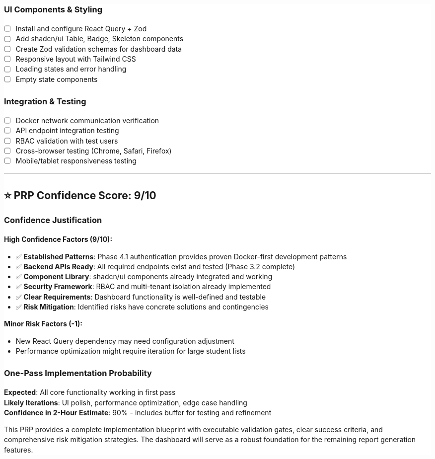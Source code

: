 ### **UI Components & Styling**
- [ ] Install and configure React Query + Zod
- [ ] Add shadcn/ui Table, Badge, Skeleton components  
- [ ] Create Zod validation schemas for dashboard data
- [ ] Responsive layout with Tailwind CSS
- [ ] Loading states and error handling
- [ ] Empty state components

### **Integration & Testing**
- [ ] Docker network communication verification
- [ ] API endpoint integration testing
- [ ] RBAC validation with test users
- [ ] Cross-browser testing (Chrome, Safari, Firefox)
- [ ] Mobile/tablet responsiveness testing

---

## ⭐ **PRP Confidence Score: 9/10**

### **Confidence Justification**

**High Confidence Factors (9/10):**
- ✅ **Established Patterns**: Phase 4.1 authentication provides proven Docker-first development patterns
- ✅ **Backend APIs Ready**: All required endpoints exist and tested (Phase 3.2 complete)
- ✅ **Component Library**: shadcn/ui components already integrated and working
- ✅ **Security Framework**: RBAC and multi-tenant isolation already implemented
- ✅ **Clear Requirements**: Dashboard functionality is well-defined and testable
- ✅ **Risk Mitigation**: Identified risks have concrete solutions and contingencies

**Minor Risk Factors (-1):**
- New React Query dependency may need configuration adjustment
- Performance optimization might require iteration for large student lists

### **One-Pass Implementation Probability**

**Expected**: All core functionality working in first pass  
**Likely Iterations**: UI polish, performance optimization, edge case handling  
**Confidence in 2-Hour Estimate**: 90% - includes buffer for testing and refinement

This PRP provides a complete implementation blueprint with executable validation gates, clear success criteria, and comprehensive risk mitigation strategies. The dashboard will serve as a robust foundation for the remaining report generation features.